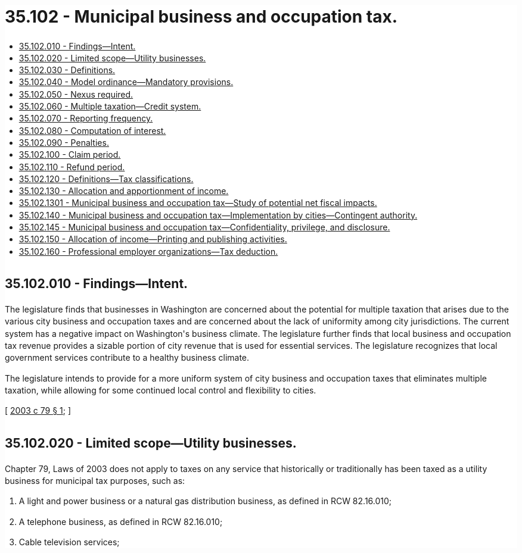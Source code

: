 # 35.102 - Municipal business and occupation tax.
* [35.102.010 - Findings—Intent.](#35102010---findingsintent)
* [35.102.020 - Limited scope—Utility businesses.](#35102020---limited-scopeutility-businesses)
* [35.102.030 - Definitions.](#35102030---definitions)
* [35.102.040 - Model ordinance—Mandatory provisions.](#35102040---model-ordinancemandatory-provisions)
* [35.102.050 - Nexus required.](#35102050---nexus-required)
* [35.102.060 - Multiple taxation—Credit system.](#35102060---multiple-taxationcredit-system)
* [35.102.070 - Reporting frequency.](#35102070---reporting-frequency)
* [35.102.080 - Computation of interest.](#35102080---computation-of-interest)
* [35.102.090 - Penalties.](#35102090---penalties)
* [35.102.100 - Claim period.](#35102100---claim-period)
* [35.102.110 - Refund period.](#35102110---refund-period)
* [35.102.120 - Definitions—Tax classifications.](#35102120---definitionstax-classifications)
* [35.102.130 - Allocation and apportionment of income.](#35102130---allocation-and-apportionment-of-income)
* [35.102.1301 - Municipal business and occupation tax—Study of potential net fiscal impacts.](#351021301---municipal-business-and-occupation-taxstudy-of-potential-net-fiscal-impacts)
* [35.102.140 - Municipal business and occupation tax—Implementation by cities—Contingent authority.](#35102140---municipal-business-and-occupation-taximplementation-by-citiescontingent-authority)
* [35.102.145 - Municipal business and occupation tax—Confidentiality, privilege, and disclosure.](#35102145---municipal-business-and-occupation-taxconfidentiality-privilege-and-disclosure)
* [35.102.150 - Allocation of income—Printing and publishing activities.](#35102150---allocation-of-incomeprinting-and-publishing-activities)
* [35.102.160 - Professional employer organizations—Tax deduction.](#35102160---professional-employer-organizationstax-deduction)
## 35.102.010 - Findings—Intent.
The legislature finds that businesses in Washington are concerned about the potential for multiple taxation that arises due to the various city business and occupation taxes and are concerned about the lack of uniformity among city jurisdictions. The current system has a negative impact on Washington's business climate. The legislature further finds that local business and occupation tax revenue provides a sizable portion of city revenue that is used for essential services. The legislature recognizes that local government services contribute to a healthy business climate.

The legislature intends to provide for a more uniform system of city business and occupation taxes that eliminates multiple taxation, while allowing for some continued local control and flexibility to cities.

\[ [2003 c 79 § 1](http://lawfilesext.leg.wa.gov/biennium/2003-04/Pdf/Bills/Session%20Laws/House/2030.SL.pdf?cite=2003%20c%2079%20§%201); \]

## 35.102.020 - Limited scope—Utility businesses.
Chapter 79, Laws of 2003 does not apply to taxes on any service that historically or traditionally has been taxed as a utility business for municipal tax purposes, such as:

1. A light and power business or a natural gas distribution business, as defined in RCW 82.16.010;

2. A telephone business, as defined in RCW 82.16.010;

3. Cable television services;
